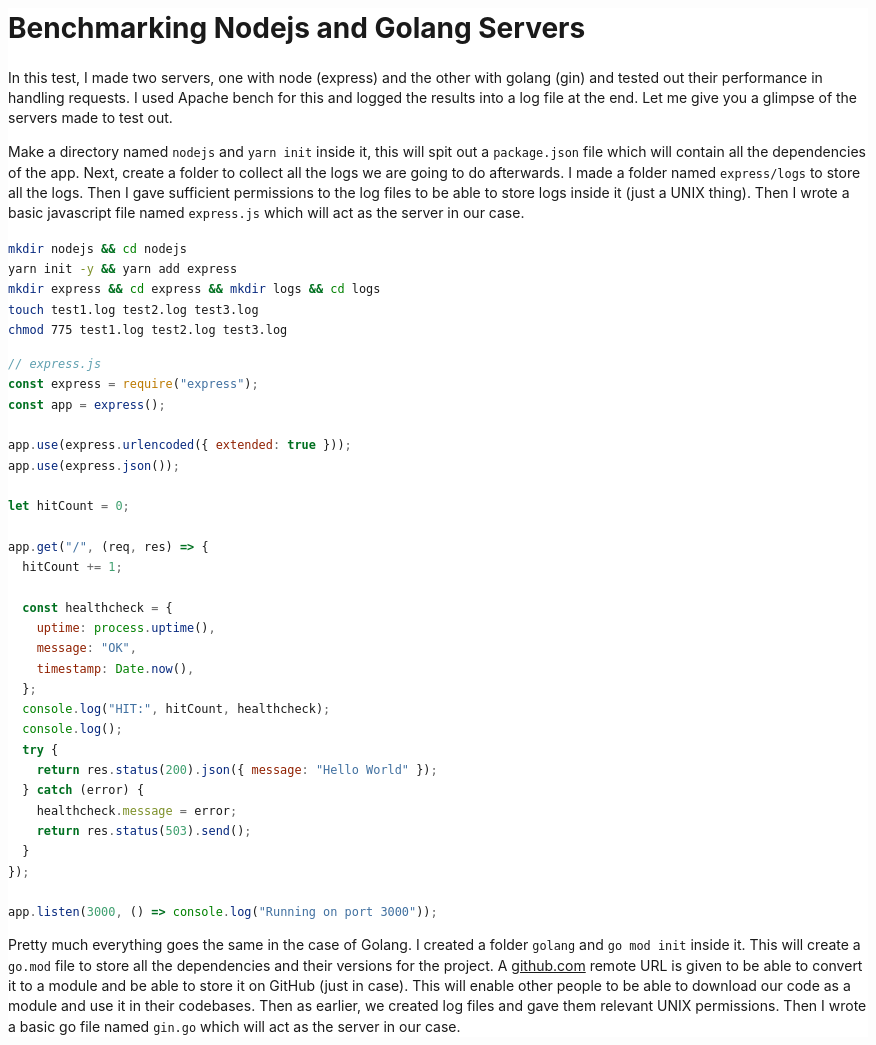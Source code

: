 # Benchmarking Nodejs and Golang Servers

In this test, I made two servers, one with node (express) and the other with golang (gin) and tested out their performance in handling requests. I used Apache bench for this and logged the results into a log file at the end. Let me give you a glimpse of the servers made to test out.

Make a directory named `nodejs` and `yarn init` inside it, this will spit out a `package.json` file which will contain all the dependencies of the app. Next, create a folder to collect all the logs we are going to do afterwards. I made a folder named `express/logs` to store all the logs. Then I gave sufficient permissions to the log files to be able to store logs inside it (just a UNIX thing). Then I wrote a basic javascript file named `express.js` which will act as the server in our case.

```bash
mkdir nodejs && cd nodejs
yarn init -y && yarn add express
mkdir express && cd express && mkdir logs && cd logs
touch test1.log test2.log test3.log
chmod 775 test1.log test2.log test3.log
```

```javascript
// express.js
const express = require("express");
const app = express();

app.use(express.urlencoded({ extended: true }));
app.use(express.json());

let hitCount = 0;

app.get("/", (req, res) => {
  hitCount += 1;

  const healthcheck = {
    uptime: process.uptime(),
    message: "OK",
    timestamp: Date.now(),
  };
  console.log("HIT:", hitCount, healthcheck);
  console.log();
  try {
    return res.status(200).json({ message: "Hello World" });
  } catch (error) {
    healthcheck.message = error;
    return res.status(503).send();
  }
});

app.listen(3000, () => console.log("Running on port 3000"));
```

Pretty much everything goes the same in the case of Golang. I created a folder `golang` and `go mod init` inside it. This will create a `go.mod` file to store all the dependencies and their versions for the project. A [github.com](http://github.com) remote URL is given to be able to convert it to a module and be able to store it on GitHub (just in case). This will enable other people to be able to download our code as a module and use it in their codebases. Then as earlier, we created log files and gave them relevant UNIX permissions. Then I wrote a basic go file named `gin.go` which will act as the server in our case.
